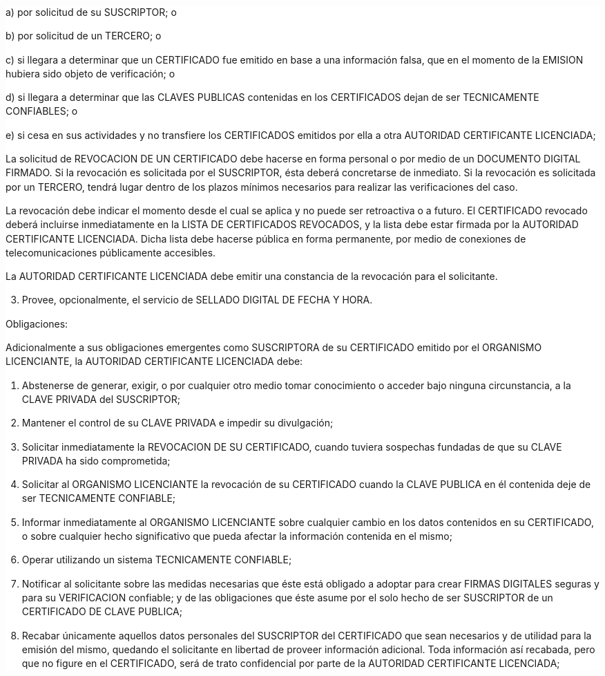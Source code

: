 a) por solicitud de su SUSCRIPTOR; o

b) por solicitud de un TERCERO; o

c) si llegara a determinar que un CERTIFICADO fue emitido en base a una información falsa, que en el momento de la EMISION hubiera sido objeto de verificación; o

d) si llegara a determinar que  las  CLAVES  PUBLICAS contenidas en los CERTIFICADOS dejan de ser TECNICAMENTE CONFIABLES; o

e)  si  cesa  en sus actividades y no transfiere  los  CERTIFICADOS emitidos  por  ella   a  otra  AUTORIDAD  CERTIFICANTE  LICENCIADA;

La solicitud de REVOCACION  DE UN CERTIFICADO debe hacerse en forma personal  o  por  medio  de un DOCUMENTO  DIGITAL  FIRMADO.  Si  la revocación es solicitada por el SUSCRIPTOR, ésta deberá concretarse de inmediato. Si la revocación es solicitada por un TERCERO, tendrá lugar dentro de los plazos  mínimos  necesarios  para  realizar las verificaciones del caso.

La revocación debe indicar el momento desde el cual se aplica  y no puede  ser  retroactiva  o a futuro. El CERTIFICADO revocado deberá incluirse inmediatamente en  la  LISTA DE CERTIFICADOS REVOCADOS, y la  lista  debe  estar  firmada  por  la    AUTORIDAD  CERTIFICANTE LICENCIADA. Dicha lista debe hacerse pública  en  forma permanente, por    medio   de  conexiones  de  telecomunicaciones  públicamente accesibles.

La AUTORIDAD CERTIFICANTE  LICENCIADA debe emitir una constancia de la revocación para el solicitante.

3. Provee, opcionalmente, el servicio de SELLADO DIGITAL DE FECHA Y HORA.

Obligaciones:

Adicionalmente a sus obligaciones emergentes como SUSCRIPTORA de su CERTIFICADO  emitido  por el ORGANISMO  LICENCIANTE,  la  AUTORIDAD CERTIFICANTE LICENCIADA debe:

1. Abstenerse de generar,  exigir, o por cualquier otro medio tomar conocimiento  o acceder bajo  ninguna  circunstancia,  a  la  CLAVE PRIVADA del SUSCRIPTOR;

2. Mantener el control de su CLAVE PRIVADA e impedir su divulgación;

3. Solicitar inmediatamente la REVOCACION DE SU CERTIFICADO, cuando tuviera  sospechas  fundadas  de  que  su  CLAVE  PRIVADA  ha  sido comprometida;

4.  Solicitar    al  ORGANISMO  LICENCIANTE  la  revocación  de  su CERTIFICADO cuando  la  CLAVE  PUBLICA  en él contenida deje de ser TECNICAMENTE CONFIABLE;

5. Informar inmediatamente al ORGANISMO LICENCIANTE sobre cualquier cambio en los datos contenidos en su CERTIFICADO, o sobre cualquier hecho significativo que pueda afectar la  información  contenida en el mismo;

6. Operar utilizando un sistema TECNICAMENTE CONFIABLE;

7. Notificar al solicitante sobre las medidas necesarias  que  éste está  obligado a adoptar para crear FIRMAS DIGITALES seguras y para su VERIFICACION confiable; y de las obligaciones que éste asume por el solo hecho de ser SUSCRIPTOR de un CERTIFICADO DE CLAVE PUBLICA;

8. Recabar  únicamente aquellos datos personales del SUSCRIPTOR del CERTIFICADO que  sean  necesarios y de utilidad para la emisión del mismo, quedando el solicitante  en  libertad de proveer información adicional. Toda información así recabada,  pero que no figure en el CERTIFICADO, será de trato confidencial por  parte  de la AUTORIDAD CERTIFICANTE LICENCIADA;
